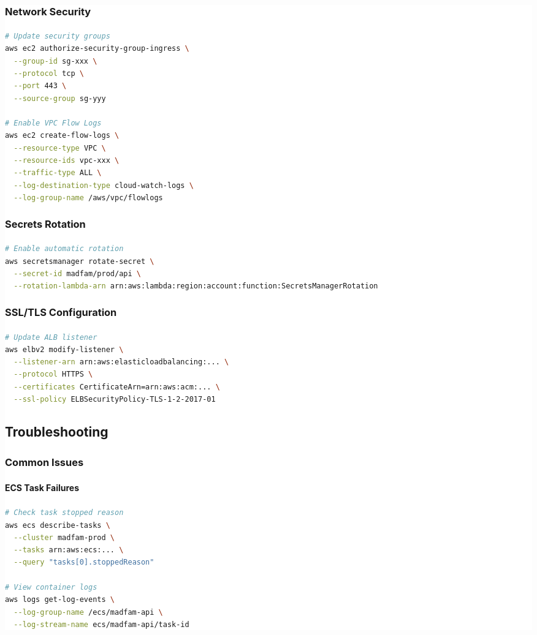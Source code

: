 ### Network Security

```bash
# Update security groups
aws ec2 authorize-security-group-ingress \
  --group-id sg-xxx \
  --protocol tcp \
  --port 443 \
  --source-group sg-yyy

# Enable VPC Flow Logs
aws ec2 create-flow-logs \
  --resource-type VPC \
  --resource-ids vpc-xxx \
  --traffic-type ALL \
  --log-destination-type cloud-watch-logs \
  --log-group-name /aws/vpc/flowlogs
```

### Secrets Rotation

```bash
# Enable automatic rotation
aws secretsmanager rotate-secret \
  --secret-id madfam/prod/api \
  --rotation-lambda-arn arn:aws:lambda:region:account:function:SecretsManagerRotation
```

### SSL/TLS Configuration

```bash
# Update ALB listener
aws elbv2 modify-listener \
  --listener-arn arn:aws:elasticloadbalancing:... \
  --protocol HTTPS \
  --certificates CertificateArn=arn:aws:acm:... \
  --ssl-policy ELBSecurityPolicy-TLS-1-2-2017-01
```

## Troubleshooting

### Common Issues

#### ECS Task Failures

```bash
# Check task stopped reason
aws ecs describe-tasks \
  --cluster madfam-prod \
  --tasks arn:aws:ecs:... \
  --query "tasks[0].stoppedReason"

# View container logs
aws logs get-log-events \
  --log-group-name /ecs/madfam-api \
  --log-stream-name ecs/madfam-api/task-id
```
